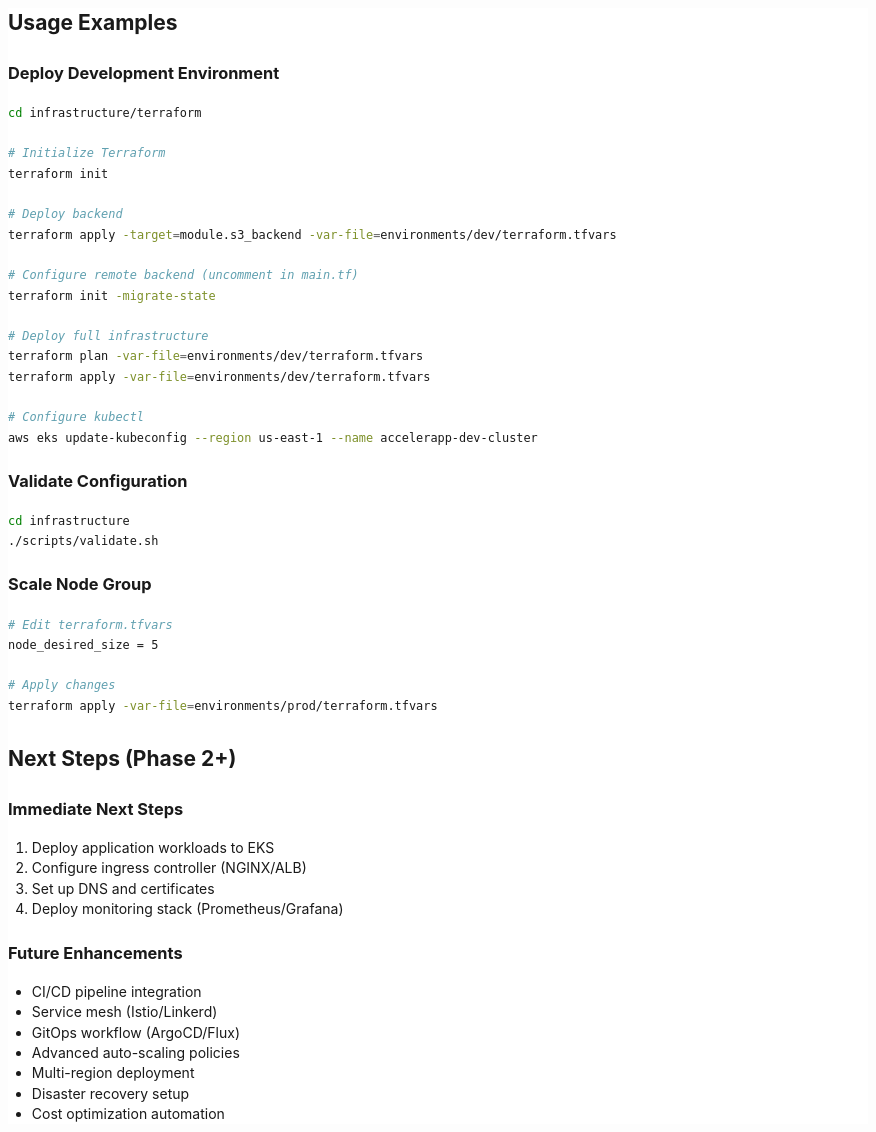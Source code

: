 ## Usage Examples

### Deploy Development Environment

```bash
cd infrastructure/terraform

# Initialize Terraform
terraform init

# Deploy backend
terraform apply -target=module.s3_backend -var-file=environments/dev/terraform.tfvars

# Configure remote backend (uncomment in main.tf)
terraform init -migrate-state

# Deploy full infrastructure
terraform plan -var-file=environments/dev/terraform.tfvars
terraform apply -var-file=environments/dev/terraform.tfvars

# Configure kubectl
aws eks update-kubeconfig --region us-east-1 --name accelerapp-dev-cluster
```

### Validate Configuration

```bash
cd infrastructure
./scripts/validate.sh
```

### Scale Node Group

```bash
# Edit terraform.tfvars
node_desired_size = 5

# Apply changes
terraform apply -var-file=environments/prod/terraform.tfvars
```

## Next Steps (Phase 2+)

### Immediate Next Steps
1. Deploy application workloads to EKS
2. Configure ingress controller (NGINX/ALB)
3. Set up DNS and certificates
4. Deploy monitoring stack (Prometheus/Grafana)

### Future Enhancements
- CI/CD pipeline integration
- Service mesh (Istio/Linkerd)
- GitOps workflow (ArgoCD/Flux)
- Advanced auto-scaling policies
- Multi-region deployment
- Disaster recovery setup
- Cost optimization automation
